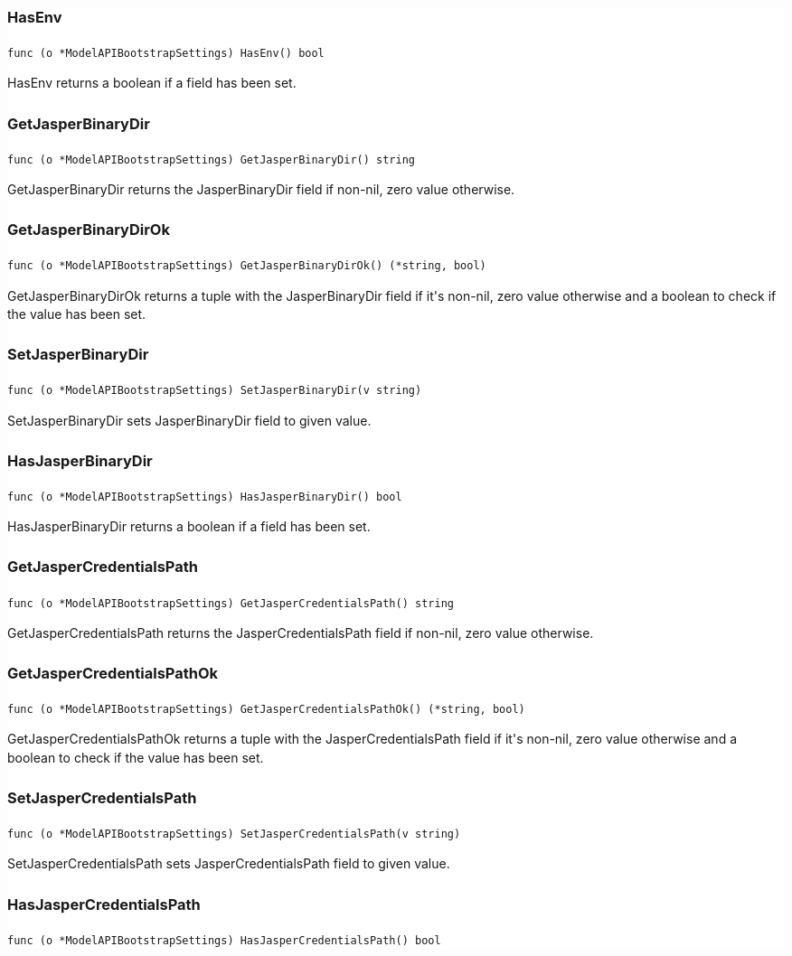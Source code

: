 ### HasEnv

`func (o *ModelAPIBootstrapSettings) HasEnv() bool`

HasEnv returns a boolean if a field has been set.

### GetJasperBinaryDir

`func (o *ModelAPIBootstrapSettings) GetJasperBinaryDir() string`

GetJasperBinaryDir returns the JasperBinaryDir field if non-nil, zero value otherwise.

### GetJasperBinaryDirOk

`func (o *ModelAPIBootstrapSettings) GetJasperBinaryDirOk() (*string, bool)`

GetJasperBinaryDirOk returns a tuple with the JasperBinaryDir field if it's non-nil, zero value otherwise
and a boolean to check if the value has been set.

### SetJasperBinaryDir

`func (o *ModelAPIBootstrapSettings) SetJasperBinaryDir(v string)`

SetJasperBinaryDir sets JasperBinaryDir field to given value.

### HasJasperBinaryDir

`func (o *ModelAPIBootstrapSettings) HasJasperBinaryDir() bool`

HasJasperBinaryDir returns a boolean if a field has been set.

### GetJasperCredentialsPath

`func (o *ModelAPIBootstrapSettings) GetJasperCredentialsPath() string`

GetJasperCredentialsPath returns the JasperCredentialsPath field if non-nil, zero value otherwise.

### GetJasperCredentialsPathOk

`func (o *ModelAPIBootstrapSettings) GetJasperCredentialsPathOk() (*string, bool)`

GetJasperCredentialsPathOk returns a tuple with the JasperCredentialsPath field if it's non-nil, zero value otherwise
and a boolean to check if the value has been set.

### SetJasperCredentialsPath

`func (o *ModelAPIBootstrapSettings) SetJasperCredentialsPath(v string)`

SetJasperCredentialsPath sets JasperCredentialsPath field to given value.

### HasJasperCredentialsPath

`func (o *ModelAPIBootstrapSettings) HasJasperCredentialsPath() bool`
